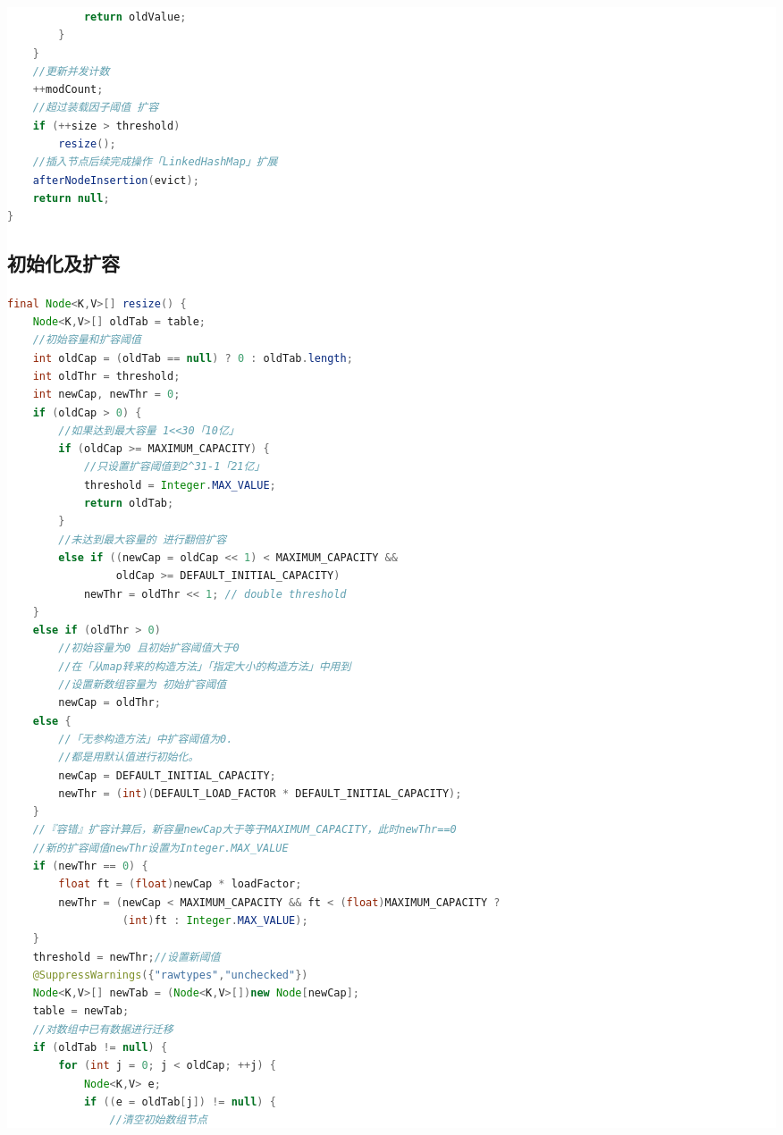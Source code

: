 ```java
            return oldValue;
        }
    }
  	//更新并发计数
    ++modCount;
  	//超过装载因子阈值 扩容
    if (++size > threshold)
        resize();
  	//插入节点后续完成操作「LinkedHashMap」扩展
    afterNodeInsertion(evict);
    return null;
}
```

## 初始化及扩容

```java
final Node<K,V>[] resize() {
    Node<K,V>[] oldTab = table;
  	//初始容量和扩容阈值
    int oldCap = (oldTab == null) ? 0 : oldTab.length;
    int oldThr = threshold;
    int newCap, newThr = 0;
    if (oldCap > 0) {
      	//如果达到最大容量 1<<30「10亿」
        if (oldCap >= MAXIMUM_CAPACITY) {
          	//只设置扩容阈值到2^31-1「21亿」
            threshold = Integer.MAX_VALUE;
            return oldTab;
        }
      	//未达到最大容量的 进行翻倍扩容
        else if ((newCap = oldCap << 1) < MAXIMUM_CAPACITY &&
                 oldCap >= DEFAULT_INITIAL_CAPACITY)
            newThr = oldThr << 1; // double threshold
    }
    else if (oldThr > 0) 
      	//初始容量为0 且初始扩容阈值大于0
      	//在「从map转来的构造方法」「指定大小的构造方法」中用到
      	//设置新数组容量为 初始扩容阈值
        newCap = oldThr;
    else {   
      	//「无参构造方法」中扩容阈值为0.
      	//都是用默认值进行初始化。
        newCap = DEFAULT_INITIAL_CAPACITY;
        newThr = (int)(DEFAULT_LOAD_FACTOR * DEFAULT_INITIAL_CAPACITY);
    }
  	//『容错』扩容计算后，新容量newCap大于等于MAXIMUM_CAPACITY，此时newThr==0
  	//新的扩容阈值newThr设置为Integer.MAX_VALUE
    if (newThr == 0) {
        float ft = (float)newCap * loadFactor;
        newThr = (newCap < MAXIMUM_CAPACITY && ft < (float)MAXIMUM_CAPACITY ?
                  (int)ft : Integer.MAX_VALUE);
    }
    threshold = newThr;//设置新阈值
    @SuppressWarnings({"rawtypes","unchecked"})
    Node<K,V>[] newTab = (Node<K,V>[])new Node[newCap];
    table = newTab;
  	//对数组中已有数据进行迁移
    if (oldTab != null) {
        for (int j = 0; j < oldCap; ++j) {
            Node<K,V> e;
            if ((e = oldTab[j]) != null) {
              	//清空初始数组节点
```